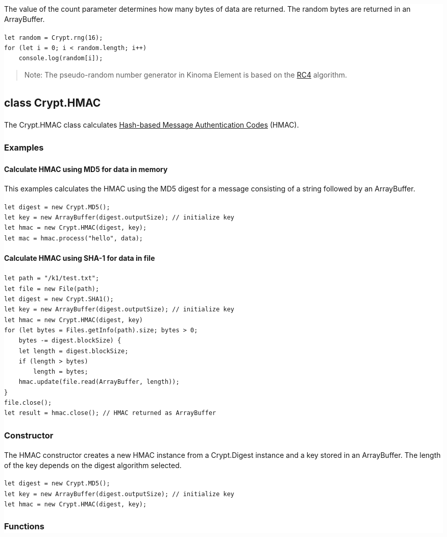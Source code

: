The value of the count parameter determines how many bytes of data are returned. The random bytes are returned in an ArrayBuffer.

	let random = Crypt.rng(16);
	for (let i = 0; i < random.length; i++)
		console.log(random[i]);

> Note: The pseudo-random number generator in Kinoma Element is based on the [RC4](https://en.wikipedia.org/wiki/RC4) algorithm.

## class Crypt.HMAC

The Crypt.HMAC class calculates [Hash-based Message Authentication Codes](https://en.wikipedia.org/wiki/Hash-based_message_authentication_code) (HMAC).

### Examples

#### Calculate HMAC using MD5 for data in memory

This examples calculates the HMAC using the MD5 digest for a message consisting of a string followed by an ArrayBuffer.

	let digest = new Crypt.MD5();
	let key = new ArrayBuffer(digest.outputSize); // initialize key
	let hmac = new Crypt.HMAC(digest, key);
	let mac = hmac.process("hello", data);

#### Calculate HMAC using SHA-1 for data in file

	let path = "/k1/test.txt";
	let file = new File(path);
	let digest = new Crypt.SHA1();
	let key = new ArrayBuffer(digest.outputSize); // initialize key
	let hmac = new Crypt.HMAC(digest, key)
	for (let bytes = Files.getInfo(path).size; bytes > 0;
		bytes -= digest.blockSize) {
		let length = digest.blockSize;
		if (length > bytes)
			length = bytes;
		hmac.update(file.read(ArrayBuffer, length));
	}
	file.close();
	let result = hmac.close(); // HMAC returned as ArrayBuffer

### Constructor

The HMAC constructor creates a new HMAC instance from a Crypt.Digest instance and a key stored in an ArrayBuffer. The length of the key depends on the digest algorithm selected.

	let digest = new Crypt.MD5();
	let key = new ArrayBuffer(digest.outputSize); // initialize key
	let hmac = new Crypt.HMAC(digest, key);

### Functions
